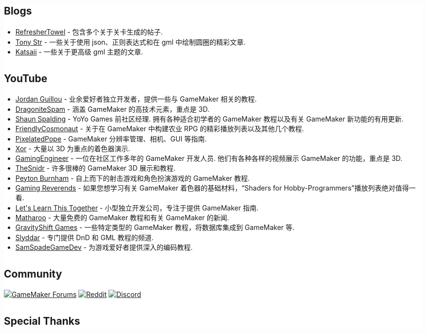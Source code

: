 ## Blogs

- [RefresherTowel](https://refreshertowelgames.wordpress.com/category/tutorial/) - 包含多个关于关卡生成的帖子.
- [Tony Str](https://tonystr.net/articles) - 一些关于使用 json、正则表达式和在 gml 中绘制圆圈的精彩文章.
- [Katsaii](https://www.katsaii.com/content/blog/posts.html) - 一些关于更高级 gml 主题的文章.

## YouTube

- [Jordan Guillou](https://www.youtube.com/channel/UCBmOLRTaPrfOxnTqpCLrwdQ) - 业余爱好者独立开发者，提供一些与 GameMaker 相关的教程.
- [DragoniteSpam](https://www.youtube.com/c/DragoniteSpam) - 涵盖 GameMaker 的高技术元素，重点是 3D.
- [Shaun Spalding](https://www.youtube.com/c/ShaunSpalding)  - YoYo Games 前社区经理. 拥有各种适合初学者的 GameMaker 教程以及有关 GameMaker 新功能的有用更新.
- [FriendlyCosmonaut](https://www.youtube.com/c/FriendlyCosmonaut) - 关于在 GameMaker 中构建农业 RPG 的精彩播放列表以及其他几个教程.
- [PixelatedPope](https://www.youtube.com/c/PixelatedPope) - GameMaker 分辨率管理、相机、GUI 等指南.
- [Xor](https://www.youtube.com/c/XorDev) - 大量以 3D 为重点的着色器演示.
- [GamingEngineer](https://www.youtube.com/c/GamingEngineer)  - 一位在社区工作多年的 GameMaker 开发人员. 他们有各种各样的视频展示 GameMaker 的功能，重点是 3D.
- [TheSnidr](https://www.youtube.com/c/TheSnidr) - 许多很棒的 GameMaker 3D 展示和教程.
- [Peyton Burnham](https://www.youtube.com/channel/UCfh2Q3TsvlxM1S2GvXQ4eeQ) - 自上而下的射击游戏和角色扮演游戏的 GameMaker 教程.
- [Gaming Reverends](https://www.youtube.com/channel/UC7fkptPD1FHQyDc9Fnm9S_A) - 如果您想学习有关 GameMaker 着色器的基础材料，“Shaders for Hobby-Programmers”播放列表绝对值得一看.
- [Let's Learn This Together](https://www.youtube.com/c/LetsLearnThisTogether) - 小型独立开发公司，专注于提供 GameMaker 指南.
- [Matharoo](https://www.youtube.com/c/GameMakerStationMatharoo) - 大量免费的 GameMaker 教程和有关 GameMaker 的新闻.
- [GravityShift Games](https://www.youtube.com/c/SlasherXGAMES/) - 一些特定类型的 GameMaker 教程，将数据库集成到 GameMaker 等.
- [Slyddar](https://www.youtube.com/c/Slyddar/) - 专门提供 DnD 和 GML 教程的频道.
- [SamSpadeGameDev](https://www.youtube.com/@SamSpadeGameDev) - 为游戏爱好者提供深入的编码教程.

## Community

[![GameMaker Forums](https://img.shields.io/badge/Forums-6AA916?style=for-the-badge&logo=data%3Aimage%2Fpng%3Bbase64%2CiVBORw0KGgoAAAANSUhEUgAAAA4AAAAOCAMAAAAolt3jAAAAZlBMVEX%2F%2F%2F%2F%2F%2F%2F%2F%2F%2F%2F%2F%2F%2F%2F%2F%2F%2F%2F%2F%2F%2F%2F%2F%2F%2F%2F%2F%2F%2F%2F%2F%2F%2F%2F%2F%2F%2F%2F%2F%2F%2F%2F%2F%2F%2F%2F%2F%2F%2F%2F%2F%2F%2F%2F%2F%2F%2F%2F%2F%2F%2F%2F%2F%2F%2F%2F%2F%2F%2F%2F%2F%2F%2F%2F%2F%2F%2F%2F%2F%2F%2F%2F%2F%2F%2F%2F%2F%2F%2F%2F%2F%2F%2F%2F%2F%2F%2F%2F%2F%2F%2F%2F%2F%2F%2F%2F%2F%2F%2F%2F%2F%2F%2F%2F%2F%2F%2F%2F%2F%2F%2F%2F%2F%2F%2F%2F%2F%2F%2F%2F%2F%2F%2F%2F%2BrG8stAAAAIXRSTlMABg0OFBkfcn1%2Bf4CBgoOFhoeIiouWmNDa5ebp8PX2%2B%2F6o6Vq%2BAAAAY0lEQVR42k2OWQ6AIAwFn%2BIOioobrnD%2FS4o0EeanmQxNAdErRFTWtsFq6%2BiiZozz0CSnTjYBwo0RkF8DWDLf51Ni9K%2FYdq0Fy3KAfzk97M7goK1F%2F4rGH9Kk1OlboQtEDIrmC%2BU3CVxTr%2FRMAAAAAElFTkSuQmCC&&logoColor=white)](https://forum.yoyogames.com/index.php)
[![Reddit](https://img.shields.io/badge/Reddit-FF4500?style=for-the-badge&logo=reddit&logoColor=white)](https://www.reddit.com/r/gamemaker/)
[![Discord](https://img.shields.io/badge/Discord-7289DA?style=for-the-badge&logo=discord&logoColor=white)](https://discord.gg/gamemaker)

## Special Thanks
